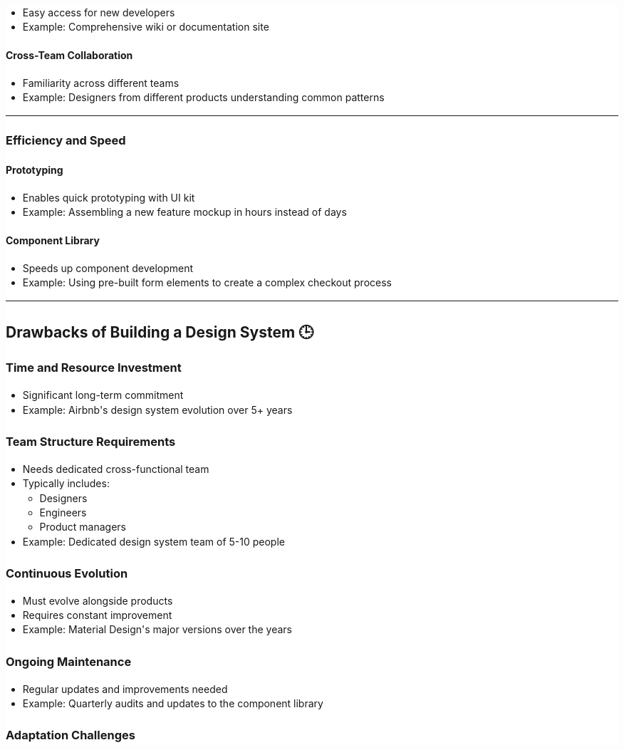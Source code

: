 - Easy access for new developers
- Example: Comprehensive wiki or documentation site

#### Cross-Team Collaboration

- Familiarity across different teams
- Example: Designers from different products understanding common patterns

---

### Efficiency and Speed

#### Prototyping

- Enables quick prototyping with UI kit
- Example: Assembling a new feature mockup in hours instead of days

#### Component Library

- Speeds up component development
- Example: Using pre-built form elements to create a complex checkout process

---

## Drawbacks of Building a Design System 🕒

### Time and Resource Investment

- Significant long-term commitment
- Example: Airbnb's design system evolution over 5+ years

### Team Structure Requirements

- Needs dedicated cross-functional team
- Typically includes:
  - Designers
  - Engineers
  - Product managers
- Example: Dedicated design system team of 5-10 people

### Continuous Evolution

- Must evolve alongside products
- Requires constant improvement
- Example: Material Design's major versions over the years

### Ongoing Maintenance

- Regular updates and improvements needed
- Example: Quarterly audits and updates to the component library

### Adaptation Challenges
